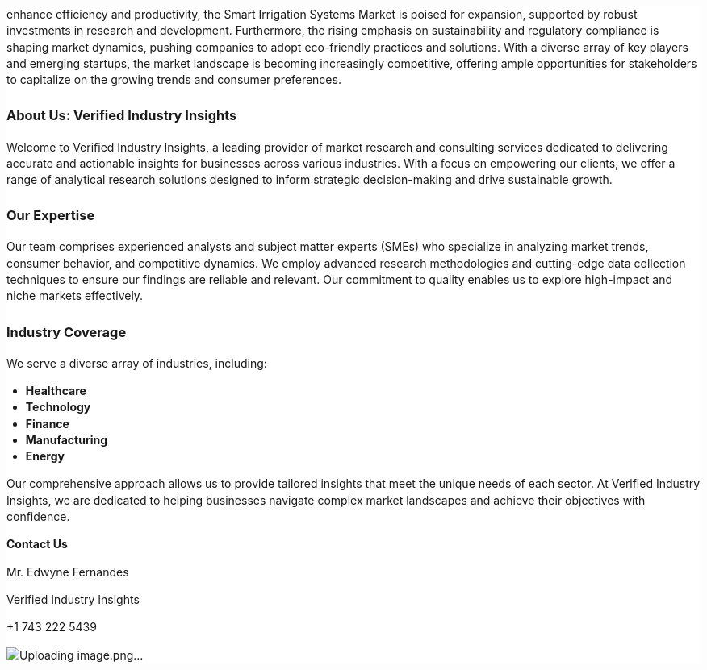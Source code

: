 enhance efficiency and productivity, the Smart Irrigation Systems Market is poised for expansion, supported by robust investments in research and development. Furthermore, the rising emphasis on sustainability and regulatory compliance is shaping market dynamics, pushing companies to adopt eco-friendly practices and solutions. With a diverse array of key players and emerging startups, the market landscape is becoming increasingly competitive, offering ample opportunities for stakeholders to capitalize on the growing trends and consumer preferences.</p><h3>About Us: Verified Industry Insights</h3><p>Welcome to Verified Industry Insights, a leading provider of market research and consulting services dedicated to delivering accurate and actionable insights for businesses across various industries. With a focus on empowering our clients, we offer a range of analytical research solutions designed to inform strategic decision-making and drive sustainable growth.</p><h3>Our Expertise</h3><p>Our team comprises experienced analysts and subject matter experts (SMEs) who specialize in analyzing market trends, consumer behavior, and competitive dynamics. We employ advanced research methodologies and cutting-edge data collection techniques to ensure our findings are reliable and relevant. Our commitment to quality enables us to explore high-impact and niche markets effectively.</p><h3>Industry Coverage</h3><p>We serve a diverse array of industries, including:</p><ul><li><strong>Healthcare</strong></li><li><strong>Technology</strong></li><li><strong>Finance</strong></li><li><strong>Manufacturing</strong></li><li><strong>Energy</strong></li></ul><p>Our comprehensive approach allows us to provide tailored insights that meet the unique needs of each sector. At Verified Industry Insights, we are dedicated to helping businesses navigate complex market landscapes and achieve their objectives with confidence.</p><p><strong>Contact Us</strong></p><p>Mr. Edwyne Fernandes</p><p><a href="https://www.verifiedindustryinsights.com/">Verified Industry Insights</a></p><p>+1 743 222 5439</p>
![Uploading image.png…]()
